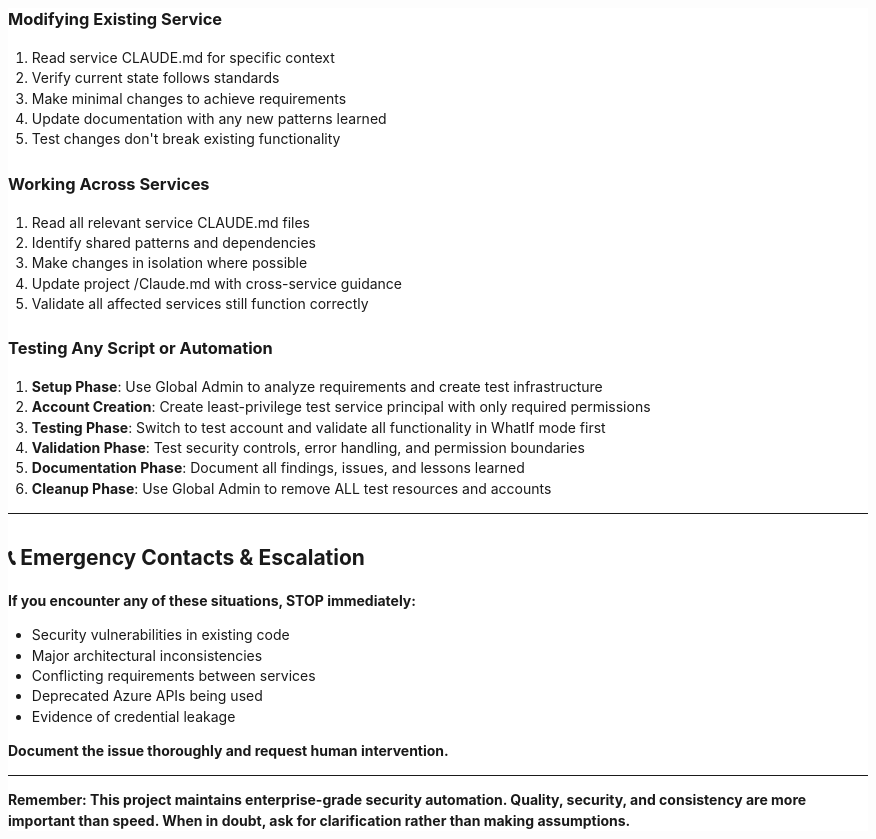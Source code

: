 ### Modifying Existing Service
1. Read service CLAUDE.md for specific context
2. Verify current state follows standards
3. Make minimal changes to achieve requirements
4. Update documentation with any new patterns learned
5. Test changes don't break existing functionality

### Working Across Services
1. Read all relevant service CLAUDE.md files
2. Identify shared patterns and dependencies
3. Make changes in isolation where possible
4. Update project /Claude.md with cross-service guidance
5. Validate all affected services still function correctly

### Testing Any Script or Automation
1. **Setup Phase**: Use Global Admin to analyze requirements and create test infrastructure
2. **Account Creation**: Create least-privilege test service principal with only required permissions
3. **Testing Phase**: Switch to test account and validate all functionality in WhatIf mode first
4. **Validation Phase**: Test security controls, error handling, and permission boundaries
5. **Documentation Phase**: Document all findings, issues, and lessons learned
6. **Cleanup Phase**: Use Global Admin to remove ALL test resources and accounts

---

## 📞 Emergency Contacts & Escalation

**If you encounter any of these situations, STOP immediately:**
- Security vulnerabilities in existing code
- Major architectural inconsistencies
- Conflicting requirements between services
- Deprecated Azure APIs being used
- Evidence of credential leakage

**Document the issue thoroughly and request human intervention.**

---

**Remember: This project maintains enterprise-grade security automation. Quality, security, and consistency are more important than speed. When in doubt, ask for clarification rather than making assumptions.**